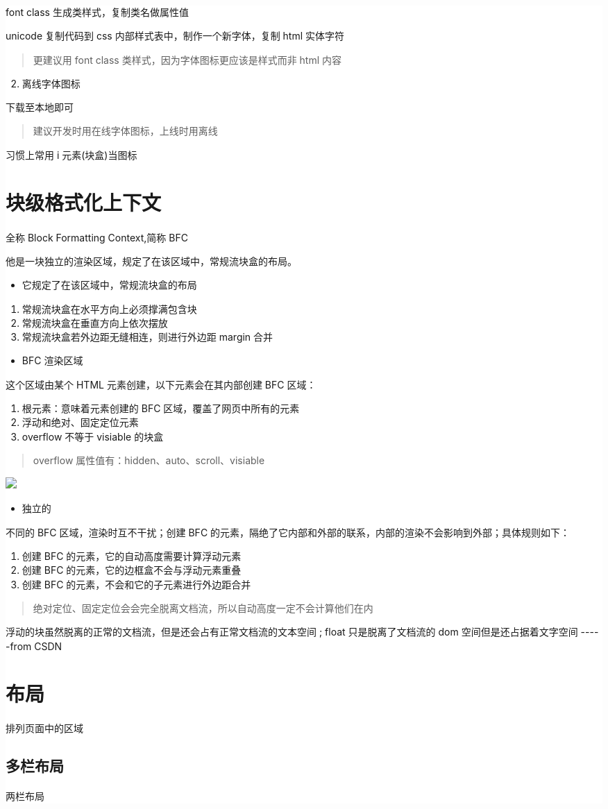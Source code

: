 font class 生成类样式，复制类名做属性值

unicode 复制代码到 css 内部样式表中，制作一个新字体，复制 html 实体字符

> 更建议用 font class 类样式，因为字体图标更应该是样式而非 html 内容

2. 离线字体图标

下载至本地即可

> 建议开发时用在线字体图标，上线时用离线

习惯上常用 i 元素(块盒)当图标

# 块级格式化上下文

全称 Block Formatting Context,简称 BFC

他是一块独立的渲染区域，规定了在该区域中，常规流块盒的布局。

- 它规定了在该区域中，常规流块盒的布局

1. 常规流块盒在水平方向上必须撑满包含块
2. 常规流块盒在垂直方向上依次摆放
3. 常规流块盒若外边距无缝相连，则进行外边距 margin 合并

- BFC 渲染区域

这个区域由某个 HTML 元素创建，以下元素会在其内部创建 BFC 区域：

1. 根元素：意味着<html>元素创建的 BFC 区域，覆盖了网页中所有的元素
2. 浮动和绝对、固定定位元素
3. overflow 不等于 visiable 的块盒

> overflow 属性值有：hidden、auto、scroll、visiable

<img src="C:\Users\29225\Desktop\前端\html&css\5.css进阶\3.块级格式化上下文\img\BFC渲染区域示例.jpg">

- 独立的

不同的 BFC 区域，渲染时互不干扰；创建 BFC 的元素，隔绝了它内部和外部的联系，内部的渲染不会影响到外部；具体规则如下：

1. 创建 BFC 的元素，它的自动高度需要计算浮动元素
2. 创建 BFC 的元素，它的边框盒不会与浮动元素重叠
3. 创建 BFC 的元素，不会和它的子元素进行外边距合并

> 绝对定位、固定定位会会完全脱离文档流，所以自动高度一定不会计算他们在内

浮动的块虽然脱离的正常的文档流，但是还会占有正常文档流的文本空间 ; float 只是脱离了文档流的 dom 空间但是还占据着文字空间 -----from CSDN

# 布局

排列页面中的区域

## 多栏布局

两栏布局
